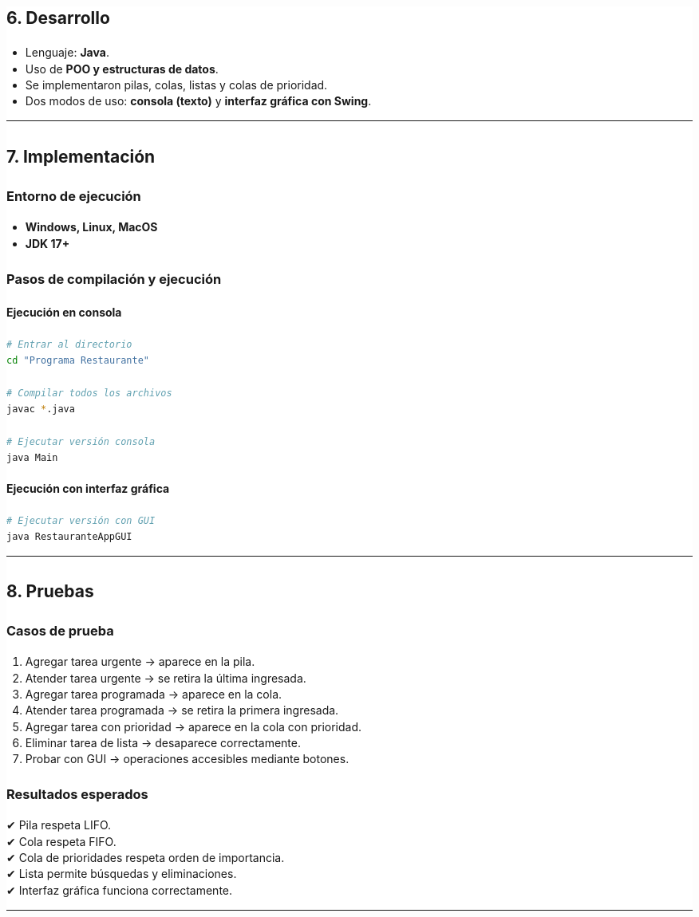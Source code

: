 
## 6. Desarrollo
- Lenguaje: **Java**.  
- Uso de **POO y estructuras de datos**.  
- Se implementaron pilas, colas, listas y colas de prioridad.  
- Dos modos de uso: **consola (texto)** y **interfaz gráfica con Swing**.  

---

## 7. Implementación

### Entorno de ejecución
- **Windows, Linux, MacOS**  
- **JDK 17+**  

### Pasos de compilación y ejecución

#### Ejecución en consola
```bash
# Entrar al directorio
cd "Programa Restaurante"

# Compilar todos los archivos
javac *.java

# Ejecutar versión consola
java Main
```

#### Ejecución con interfaz gráfica
```bash
# Ejecutar versión con GUI
java RestauranteAppGUI
```

---

## 8. Pruebas

### Casos de prueba
1. Agregar tarea urgente → aparece en la pila.  
2. Atender tarea urgente → se retira la última ingresada.  
3. Agregar tarea programada → aparece en la cola.  
4. Atender tarea programada → se retira la primera ingresada.  
5. Agregar tarea con prioridad → aparece en la cola con prioridad.  
6. Eliminar tarea de lista → desaparece correctamente.  
7. Probar con GUI → operaciones accesibles mediante botones.  

### Resultados esperados
✔ Pila respeta LIFO.  
✔ Cola respeta FIFO.  
✔ Cola de prioridades respeta orden de importancia.  
✔ Lista permite búsquedas y eliminaciones.  
✔ Interfaz gráfica funciona correctamente.  

---
